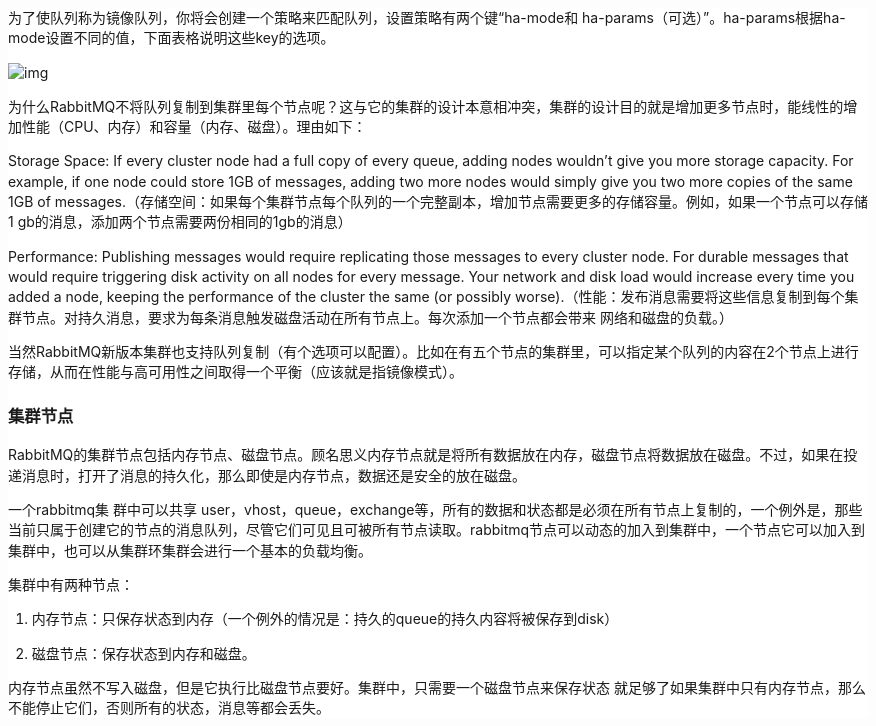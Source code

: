 为了使队列称为镜像队列，你将会创建一个策略来匹配队列，设置策略有两个键“ha-mode和 ha-params（可选）”。ha-params根据ha-mode设置不同的值，下面表格说明这些key的选项。

![img](http://www.uml.org.cn/zjjs/images/2018052348.png)

为什么RabbitMQ不将队列复制到集群里每个节点呢？这与它的集群的设计本意相冲突，集群的设计目的就是增加更多节点时，能线性的增加性能（CPU、内存）和容量（内存、磁盘）。理由如下：

Storage Space: If every cluster node had a full copy of every queue, adding nodes wouldn’t give you more storage capacity. For example, if one node could store 1GB of messages, adding two more nodes would simply give you two more copies of the same 1GB of messages.（存储空间：如果每个集群节点每个队列的一个完整副本，增加节点需要更多的存储容量。例如，如果一个节点可以存储1 gb的消息，添加两个节点需要两份相同的1gb的消息）

Performance: Publishing messages would require replicating those messages to every cluster node. For durable messages that would require triggering disk activity on all nodes for every message. Your network and disk load would increase every time you added a node, keeping the performance of the cluster the same (or possibly worse).（性能：发布消息需要将这些信息复制到每个集群节点。对持久消息，要求为每条消息触发磁盘活动在所有节点上。每次添加一个节点都会带来 网络和磁盘的负载。）

当然RabbitMQ新版本集群也支持队列复制（有个选项可以配置）。比如在有五个节点的集群里，可以指定某个队列的内容在2个节点上进行存储，从而在性能与高可用性之间取得一个平衡（应该就是指镜像模式）。

### 集群节点

RabbitMQ的集群节点包括内存节点、磁盘节点。顾名思义内存节点就是将所有数据放在内存，磁盘节点将数据放在磁盘。不过，如果在投递消息时，打开了消息的持久化，那么即使是内存节点，数据还是安全的放在磁盘。

一个rabbitmq集 群中可以共享 user，vhost，queue，exchange等，所有的数据和状态都是必须在所有节点上复制的，一个例外是，那些当前只属于创建它的节点的消息队列，尽管它们可见且可被所有节点读取。rabbitmq节点可以动态的加入到集群中，一个节点它可以加入到集群中，也可以从集群环集群会进行一个基本的负载均衡。

集群中有两种节点：

1. 内存节点：只保存状态到内存（一个例外的情况是：持久的queue的持久内容将被保存到disk）

2. 磁盘节点：保存状态到内存和磁盘。

内存节点虽然不写入磁盘，但是它执行比磁盘节点要好。集群中，只需要一个磁盘节点来保存状态 就足够了如果集群中只有内存节点，那么不能停止它们，否则所有的状态，消息等都会丢失。